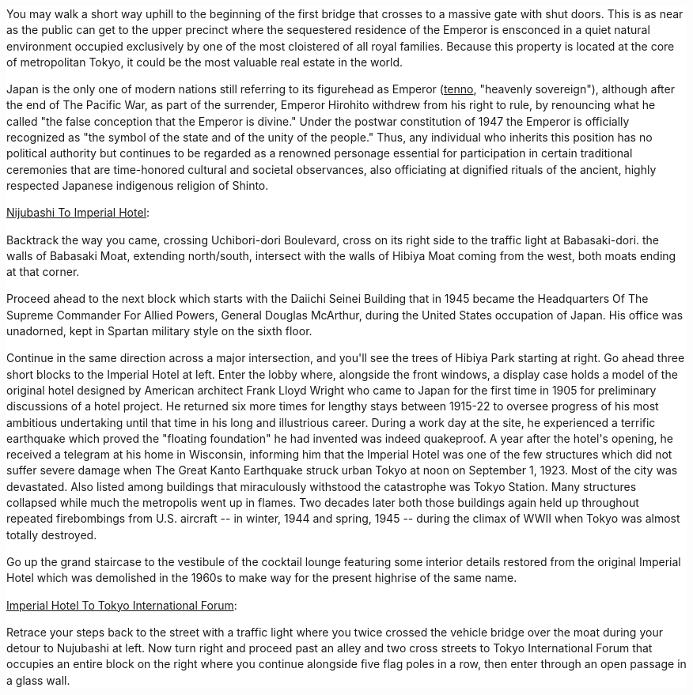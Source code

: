 
You may walk a short way uphill to the beginning of the first bridge that crosses to a massive gate with shut doors. This is as near as the public can get to the upper precinct where the sequestered residence of the Emperor is ensconced in a quiet natural environment occupied exclusively by one of the most cloistered of all royal families. Because this property is located at the core of metropolitan Tokyo, it could be the most valuable real estate in the world.

Japan is the only one of modern nations still referring to its figurehead as Emperor (<u>tenno</u>, "heavenly sovereign"), although after the end of The Pacific War, as part of the surrender, Emperor Hirohito withdrew from his right to rule, by renouncing what he called "the false conception that the Emperor is divine." Under the postwar constitution of 1947 the Emperor is officially recognized as "the symbol of the state and of the unity of the people." Thus, any individual who inherits this position has no political authority but continues to be regarded as a renowned personage essential for participation in certain traditional ceremonies that are time-honored cultural and societal observances, also officiating at dignified rituals of the ancient, highly respected Japanese indigenous religion of Shinto.

<u>Nijubashi To Imperial Hotel</u>:

Backtrack the way you came, crossing Uchibori-dori Boulevard, cross on its right side to the traffic light at Babasaki-dori. the walls of Babasaki Moat, extending north/south, intersect with the walls of Hibiya Moat coming from the west, both moats ending at that corner.

Proceed ahead to the next block which starts with the Daiichi Seinei Building that in 1945 became the Headquarters Of The Supreme Commander For Allied Powers, General Douglas McArthur, during the United States occupation of Japan. His office was unadorned, kept in Spartan military style on the sixth floor.

Continue in the same direction across a major intersection, and you'll see the trees of Hibiya Park starting at right. Go ahead three short blocks to the Imperial Hotel at left. Enter the lobby where, alongside the front windows, a display case holds a model of the original hotel designed by American
architect Frank Lloyd Wright who came to Japan for the first time in 1905 for preliminary discussions of a hotel project. He returned six more times for lengthy stays between 1915-22 to oversee progress of his most ambitious undertaking until that time in his long and illustrious career. During a work day at the site, he experienced a terrific earthquake which  proved the "floating foundation" he had invented was indeed quakeproof. A year after the hotel's opening, he received a telegram at his home in Wisconsin, informing him that the Imperial Hotel was one of the few structures which did not suffer severe damage when The Great Kanto Earthquake struck urban Tokyo at noon on September 1, 1923. Most of the city was devastated. Also listed among buildings that miraculously withstood the catastrophe was Tokyo Station. Many structures collapsed while much the metropolis went up in flames. Two decades later both those buildings again held up throughout repeated firebombings from U.S. aircraft -- in winter, 1944 and spring, 1945 -- during the climax of WWII when Tokyo was almost totally destroyed.

Go up the grand staircase to the vestibule of the cocktail lounge featuring some interior details restored from the original Imperial Hotel which was demolished in the 1960s to make way for the present highrise of the same name.

<u>Imperial Hotel To Tokyo International Forum</u>:

Retrace your steps back to the street with a traffic light where you twice crossed the vehicle bridge over the moat during your detour to Nujubashi at left. Now turn right and proceed past an alley and two cross streets to Tokyo International Forum that occupies an entire block on the right where you continue alongside five flag poles in a row, then enter through an open passage in a glass wall.
